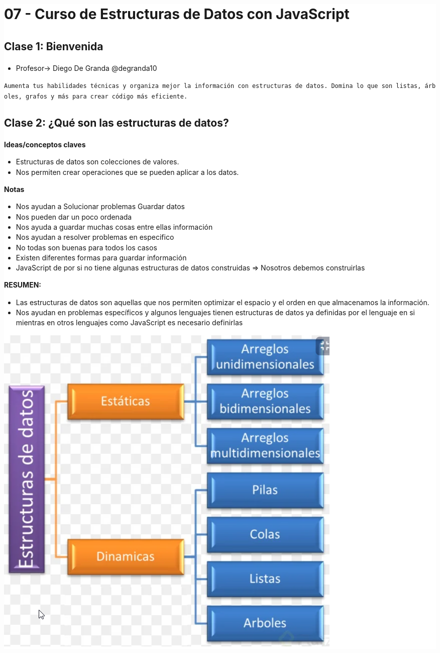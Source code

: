 # 07 - Curso de Estructuras de Datos con JavaScript 

## Clase 1: Bienvenida 
- Profesor->  Diego De Granda @degranda10
```
Aumenta tus habilidades técnicas y organiza mejor la información con estructuras de datos. Domina lo que son listas, árboles, grafos y más para crear código más eficiente.
```
## Clase 2: ¿Qué son las estructuras de datos?

**Ideas/conceptos claves**
- Estructuras de datos son colecciones de valores. 
- Nos permiten crear operaciones que se pueden aplicar a los datos.

**Notas**
- Nos ayudan a Solucionar problemas Guardar datos
- Nos pueden dar un poco ordenada
- Nos ayuda a guardar muchas cosas entre ellas información
- Nos ayudan a resolver problemas en especifico
- No todas son buenas para todos los casos
- Existen diferentes formas para guardar información
- JavaScript de por si no tiene algunas estructuras de datos construidas ⇒ Nosotros debemos construirlas

**RESUMEN:** 
- Las estructuras de datos son aquellas que nos permiten optimizar el espacio y el orden en que almacenamos la información. 
- Nos ayudan en problemas específicos y algunos lenguajes tienen estructuras de datos ya definidas por el lenguaje en si mientras en otros lenguajes como JavaScript es necesario definirlas

![Ejemplo](./info/Screenshot_1.png)